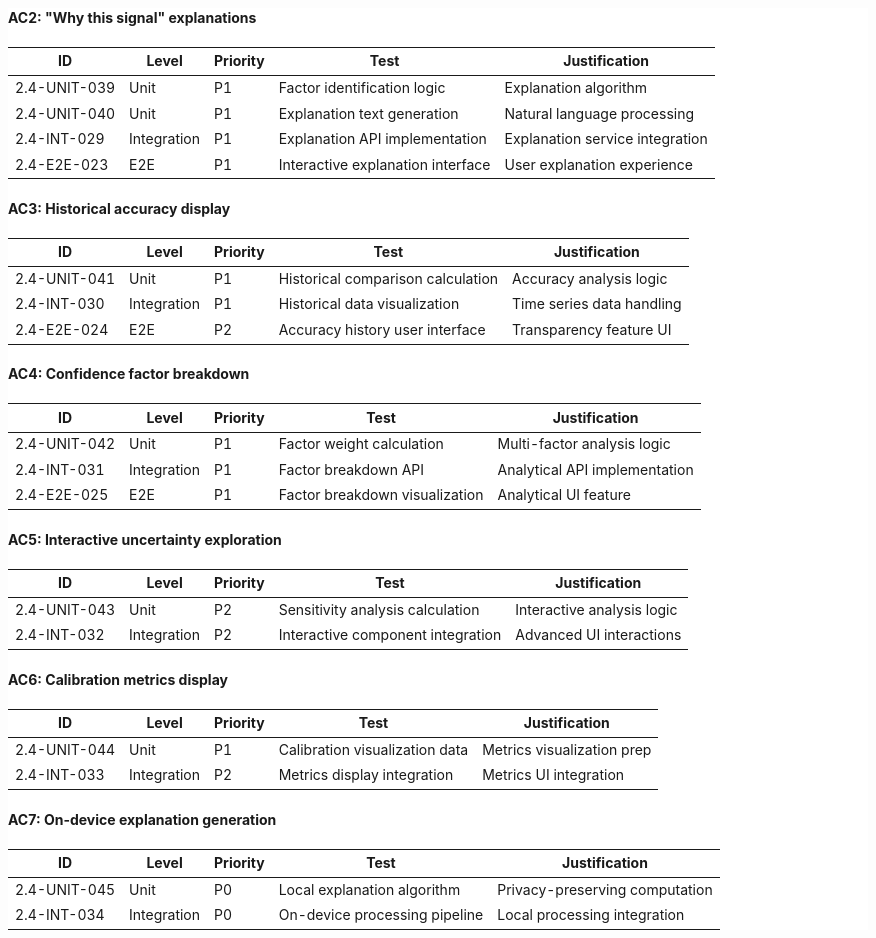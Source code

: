 #### AC2: "Why this signal" explanations

| ID           | Level       | Priority | Test                              | Justification                   |
| ------------ | ----------- | -------- | --------------------------------- | ------------------------------- |
| 2.4-UNIT-039 | Unit        | P1       | Factor identification logic       | Explanation algorithm           |
| 2.4-UNIT-040 | Unit        | P1       | Explanation text generation       | Natural language processing     |
| 2.4-INT-029  | Integration | P1       | Explanation API implementation    | Explanation service integration |
| 2.4-E2E-023  | E2E         | P1       | Interactive explanation interface | User explanation experience     |

#### AC3: Historical accuracy display

| ID           | Level       | Priority | Test                              | Justification             |
| ------------ | ----------- | -------- | --------------------------------- | ------------------------- |
| 2.4-UNIT-041 | Unit        | P1       | Historical comparison calculation | Accuracy analysis logic   |
| 2.4-INT-030  | Integration | P1       | Historical data visualization     | Time series data handling |
| 2.4-E2E-024  | E2E         | P2       | Accuracy history user interface   | Transparency feature UI   |

#### AC4: Confidence factor breakdown

| ID           | Level       | Priority | Test                           | Justification                 |
| ------------ | ----------- | -------- | ------------------------------ | ----------------------------- |
| 2.4-UNIT-042 | Unit        | P1       | Factor weight calculation      | Multi-factor analysis logic   |
| 2.4-INT-031  | Integration | P1       | Factor breakdown API           | Analytical API implementation |
| 2.4-E2E-025  | E2E         | P1       | Factor breakdown visualization | Analytical UI feature         |

#### AC5: Interactive uncertainty exploration

| ID           | Level       | Priority | Test                              | Justification              |
| ------------ | ----------- | -------- | --------------------------------- | -------------------------- |
| 2.4-UNIT-043 | Unit        | P2       | Sensitivity analysis calculation  | Interactive analysis logic |
| 2.4-INT-032  | Integration | P2       | Interactive component integration | Advanced UI interactions   |

#### AC6: Calibration metrics display

| ID           | Level       | Priority | Test                           | Justification              |
| ------------ | ----------- | -------- | ------------------------------ | -------------------------- |
| 2.4-UNIT-044 | Unit        | P1       | Calibration visualization data | Metrics visualization prep |
| 2.4-INT-033  | Integration | P2       | Metrics display integration    | Metrics UI integration     |

#### AC7: On-device explanation generation

| ID           | Level       | Priority | Test                          | Justification                  |
| ------------ | ----------- | -------- | ----------------------------- | ------------------------------ |
| 2.4-UNIT-045 | Unit        | P0       | Local explanation algorithm   | Privacy-preserving computation |
| 2.4-INT-034  | Integration | P0       | On-device processing pipeline | Local processing integration   |
